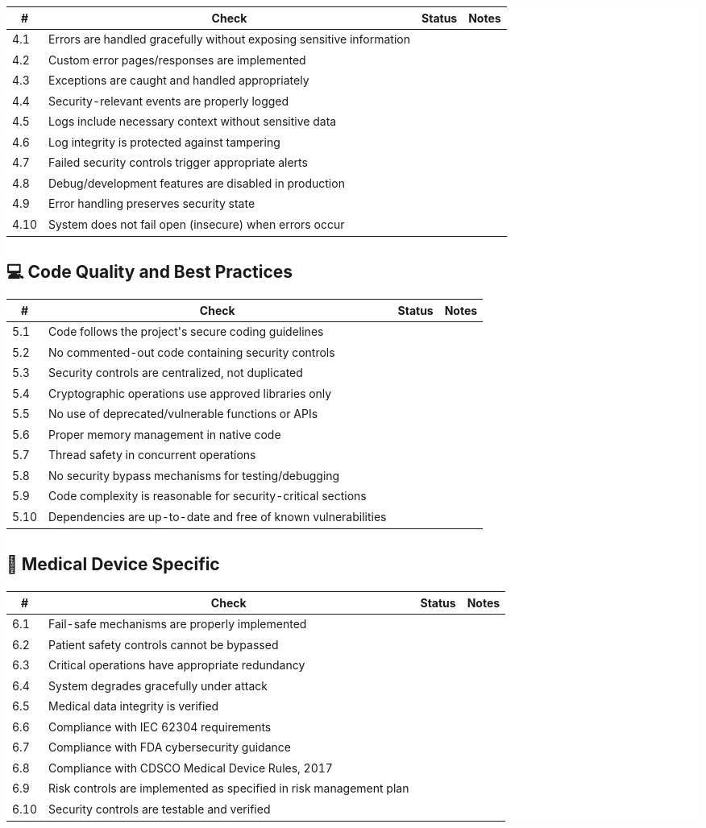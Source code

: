 | # | Check | Status | Notes |
|---|-------|--------|-------|
| 4.1 | Errors are handled gracefully without exposing sensitive information | | |
| 4.2 | Custom error pages/responses are implemented | | |
| 4.3 | Exceptions are caught and handled appropriately | | |
| 4.4 | Security-relevant events are properly logged | | |
| 4.5 | Logs include necessary context without sensitive data | | |
| 4.6 | Log integrity is protected against tampering | | |
| 4.7 | Failed security controls trigger appropriate alerts | | |
| 4.8 | Debug/development features are disabled in production | | |
| 4.9 | Error handling preserves security state | | |
| 4.10 | System does not fail open (insecure) when errors occur | | |

## 💻 Code Quality and Best Practices

| # | Check | Status | Notes |
|---|-------|--------|-------|
| 5.1 | Code follows the project's secure coding guidelines | | |
| 5.2 | No commented-out code containing security controls | | |
| 5.3 | Security controls are centralized, not duplicated | | |
| 5.4 | Cryptographic operations use approved libraries only | | |
| 5.5 | No use of deprecated/vulnerable functions or APIs | | |
| 5.6 | Proper memory management in native code | | |
| 5.7 | Thread safety in concurrent operations | | |
| 5.8 | No security bypass mechanisms for testing/debugging | | |
| 5.9 | Code complexity is reasonable for security-critical sections | | |
| 5.10 | Dependencies are up-to-date and free of known vulnerabilities | | |

## 🏥 Medical Device Specific

| # | Check | Status | Notes |
|---|-------|--------|-------|
| 6.1 | Fail-safe mechanisms are properly implemented | | |
| 6.2 | Patient safety controls cannot be bypassed | | |
| 6.3 | Critical operations have appropriate redundancy | | |
| 6.4 | System degrades gracefully under attack | | |
| 6.5 | Medical data integrity is verified | | |
| 6.6 | Compliance with IEC 62304 requirements | | |
| 6.7 | Compliance with FDA cybersecurity guidance | | |
| 6.8 | Compliance with CDSCO Medical Device Rules, 2017 | | |
| 6.9 | Risk controls are implemented as specified in risk management plan | | |
| 6.10 | Security controls are testable and verified | | |
